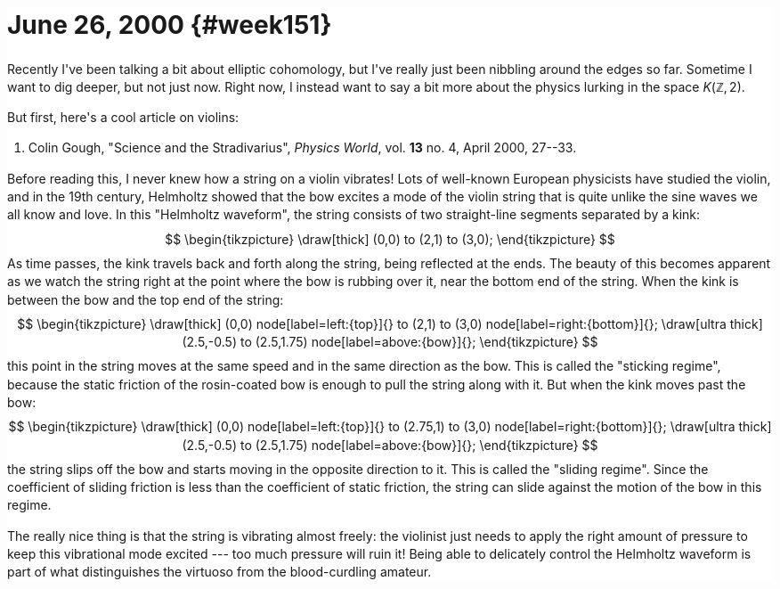 # June 26, 2000 {#week151}

Recently I've been talking a bit about elliptic cohomology, but I've
really just been nibbling around the edges so far. Sometime I want to
dig deeper, but not just now. Right now, I instead want to say a bit
more about the physics lurking in the space $K(\mathbb{Z},2)$.

But first, here's a cool article on violins:

1) Colin Gough, "Science and the Stradivarius", _Physics World_, vol. **13** no. 4, April 2000, 27--33.

Before reading this, I never knew how a string on a violin vibrates!
Lots of well-known European physicists have studied the violin, and in
the 19th century, Helmholtz showed that the bow excites a mode of the
violin string that is quite unlike the sine waves we all know and love.
In this "Helmholtz waveform", the string consists of two straight-line
segments separated by a kink:
$$
  \begin{tikzpicture}
    \draw[thick] (0,0) to (2,1) to (3,0);
  \end{tikzpicture}
$$
As time passes, the kink travels back and forth along the string, being
reflected at the ends. The beauty of this becomes apparent as we watch
the string right at the point where the bow is rubbing over it, near the
bottom end of the string. When the kink is between the bow and the top
end of the string:
$$
  \begin{tikzpicture}
    \draw[thick] (0,0) node[label=left:{top}]{} to (2,1) to (3,0) node[label=right:{bottom}]{};
    \draw[ultra thick] (2.5,-0.5) to (2.5,1.75) node[label=above:{bow}]{};
  \end{tikzpicture}
$$
this point in the string moves at the same speed and in the same
direction as the bow. This is called the "sticking regime", because
the static friction of the rosin-coated bow is enough to pull the string
along with it. But when the kink moves past the bow:
$$
  \begin{tikzpicture}
    \draw[thick] (0,0) node[label=left:{top}]{} to (2.75,1) to (3,0) node[label=right:{bottom}]{};
    \draw[ultra thick] (2.5,-0.5) to (2.5,1.75) node[label=above:{bow}]{};
  \end{tikzpicture}
$$
the string slips off the bow and starts moving in the opposite direction
to it. This is called the "sliding regime". Since the coefficient of
sliding friction is less than the coefficient of static friction, the
string can slide against the motion of the bow in this regime.

The really nice thing is that the string is vibrating almost freely: the
violinist just needs to apply the right amount of pressure to keep this
vibrational mode excited --- too much pressure will ruin it! Being able to
delicately control the Helmholtz waveform is part of what distinguishes
the virtuoso from the blood-curdling amateur.

